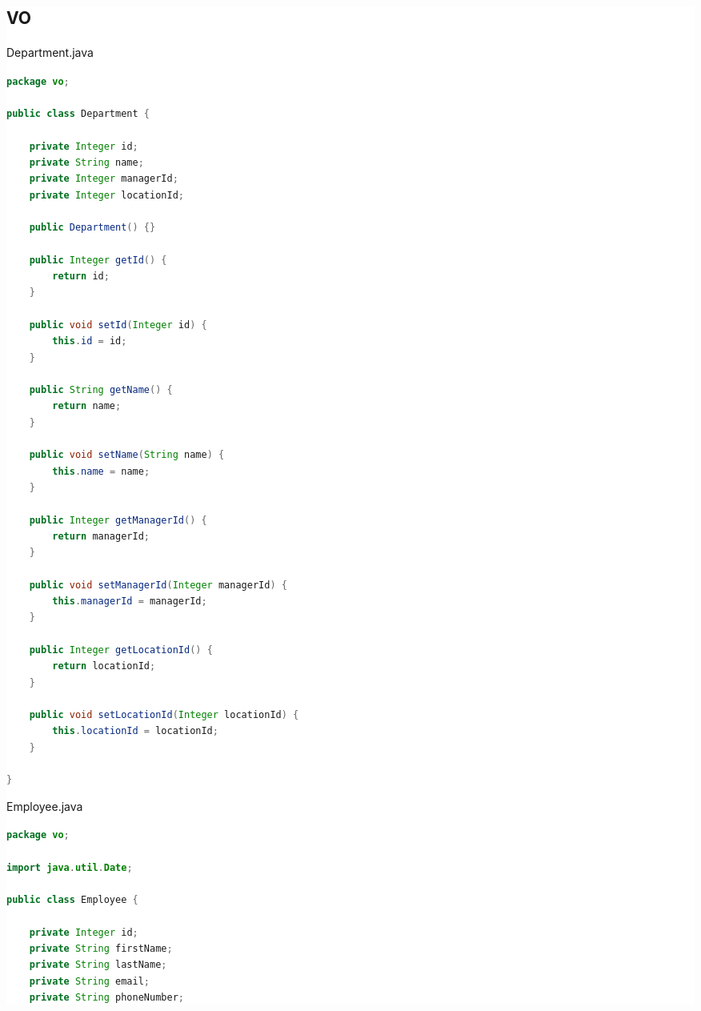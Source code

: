 ## VO
Department.java
```java
package vo;

public class Department {

	private Integer id;
	private String name;
	private Integer managerId;
	private Integer locationId;
	
	public Department() {}

	public Integer getId() {
		return id;
	}

	public void setId(Integer id) {
		this.id = id;
	}

	public String getName() {
		return name;
	}

	public void setName(String name) {
		this.name = name;
	}

	public Integer getManagerId() {
		return managerId;
	}

	public void setManagerId(Integer managerId) {
		this.managerId = managerId;
	}

	public Integer getLocationId() {
		return locationId;
	}

	public void setLocationId(Integer locationId) {
		this.locationId = locationId;
	}
	
}

```

Employee.java
```java
package vo;

import java.util.Date;

public class Employee {

	private Integer id;
	private String firstName;
	private String lastName;
	private String email;
	private String phoneNumber;
```